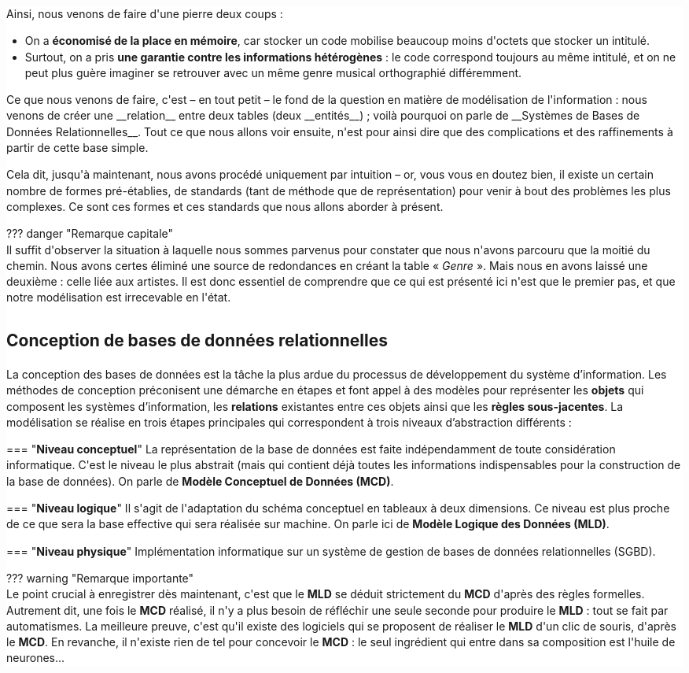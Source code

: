 </center>

Ainsi, nous venons de faire d'une pierre deux coups :
<div class="couleur_puce1" markdown="1">

* On a __économisé de la place en mémoire__, car stocker un code mobilise beaucoup moins d'octets que stocker un intitulé.
* Surtout, on a pris __une garantie contre les informations hétérogènes__ : le code correspond toujours au même intitulé, et on ne peut plus guère imaginer se retrouver avec un même genre musical orthographié différemment.

</div>
Ce que nous venons de faire, c'est – en tout petit – le fond de la question en matière de modélisation de l'information : nous venons de créer une __relation__ entre deux tables (deux __entités__) ; voilà pourquoi on parle de __Systèmes de Bases de Données Relationnelles__. Tout ce que nous allons voir ensuite, n'est pour ainsi dire que des complications et des raffinements à partir de cette base simple.

Cela dit, jusqu'à maintenant, nous avons procédé uniquement par intuition – or, vous vous en doutez bien, il existe un certain nombre de formes pré-établies, de standards (tant de méthode que de représentation) pour venir à bout des problèmes les plus complexes. Ce sont ces formes et ces standards que nous allons aborder à présent.

??? danger "Remarque capitale"  
	Il suffit d'observer la situation à laquelle nous sommes parvenus pour constater que nous n'avons parcouru que la moitié du chemin. Nous avons certes éliminé une source de redondances en créant la table « *Genre* ». Mais nous en avons laissé une deuxième : celle liée aux artistes. Il est donc essentiel de comprendre que ce qui est présenté ici n'est que le premier pas, et que notre modélisation est irrecevable en l'état.

## <div class = "encadré3_BDD" markdown="1">__Conception de bases de données relationnelles__</div>

La conception des bases de données est la tâche la plus ardue du processus de développement du système d’information. Les méthodes de conception préconisent une démarche en étapes et font appel à des modèles pour représenter les __objets__ qui composent les systèmes d’information, les __relations__ existantes entre ces objets ainsi que les __règles sous-jacentes__. La modélisation se réalise en trois étapes principales qui correspondent à trois niveaux d’abstraction différents :

=== "__Niveau conceptuel__"
	La représentation de la base de données est faite indépendamment de toute considération informatique. C'est le niveau le plus abstrait (mais qui contient déjà toutes les informations indispensables pour la construction de la base de données). On parle de __Modèle Conceptuel de Données (MCD)__.

=== "__Niveau logique__"
	Il s'agit de l'adaptation du schéma conceptuel en tableaux à deux dimensions. Ce niveau est plus proche de ce que sera la base effective qui sera réalisée sur machine. On parle ici de __Modèle Logique des Données (MLD)__.

=== "__Niveau physique__"
	Implémentation informatique sur un système de gestion de bases de données relationnelles (SGBD).

??? warning "Remarque importante"  
	Le point crucial à enregistrer dès maintenant, c'est que le __MLD__ se déduit strictement du __MCD__ d'après des règles formelles. Autrement dit, une fois le __MCD__ réalisé, il n'y a plus besoin de réfléchir une seule seconde pour produire le __MLD__ : tout se fait par automatismes. La meilleure preuve, c'est qu'il existe des logiciels qui se proposent de réaliser le __MLD__ d'un clic de souris, d'après le __MCD__. En revanche, il n'existe rien de tel pour concevoir le __MCD__ : le seul ingrédient qui entre dans sa composition est l'huile de neurones...
<center>